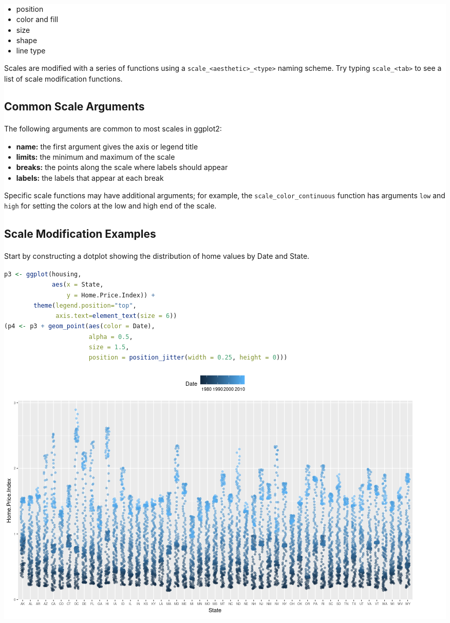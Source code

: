 -   position
-   color and fill
-   size
-   shape
-   line type

Scales are modified with a series of functions using a `scale_<aesthetic>_<type>` naming scheme. Try typing `scale_<tab>` to see a list of scale modification functions.


## Common Scale Arguments

The following arguments are common to most scales in ggplot2:

-   **name:** the first argument gives the axis or legend title
-   **limits:** the minimum and maximum of the scale
-   **breaks:** the points along the scale where labels should appear
-   **labels:** the labels that appear at each break

Specific scale functions may have additional arguments; for example, the `scale_color_continuous` function has arguments `low` and `high` for setting the colors at the low and high end of the scale.


## Scale Modification Examples

Start by constructing a dotplot showing the distribution of home values by Date and State.

```R
p3 <- ggplot(housing,
             aes(x = State,
                 y = Home.Price.Index)) + 
        theme(legend.position="top",
              axis.text=element_text(size = 6))
(p4 <- p3 + geom_point(aes(color = Date),
                       alpha = 0.5,
                       size = 1.5,
                       position = position_jitter(width = 0.25, height = 0)))
```

![img](images/modifyScales1.png)
